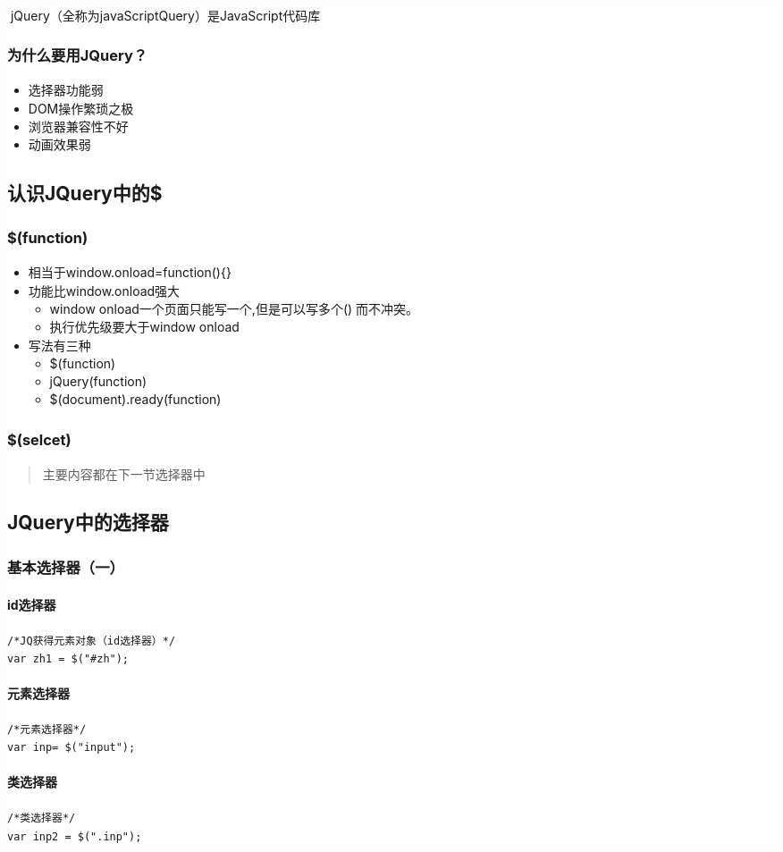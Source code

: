 ​	jQuery（全称为javaScriptQuery）是JavaScript代码库

### 为什么要用JQuery？

-   选择器功能弱
-   DOM操作繁琐之极
-   浏览器兼容性不好
-   动画效果弱

## 认识JQuery中的$

### $(function)

-   相当于window.onload=function(){}
-   功能比window.onload强大
    -   window onload一个页面只能写一个,但是可以写多个() 而不冲突。
    -   执行优先级要大于window onload
-   写法有三种
    -   $(function)
    -   jQuery(function)
    -   $(document).ready(function)

### $(selcet)

>   主要内容都在下一节选择器中

## JQuery中的选择器

### 基本选择器（一）

#### id选择器

```
/*JQ获得元素对象（id选择器）*/
var zh1 = $("#zh");
```

#### 元素选择器

```
/*元素选择器*/
var inp= $("input");
```



#### 类选择器

```
/*类选择器*/
var inp2 = $(".inp");
```


